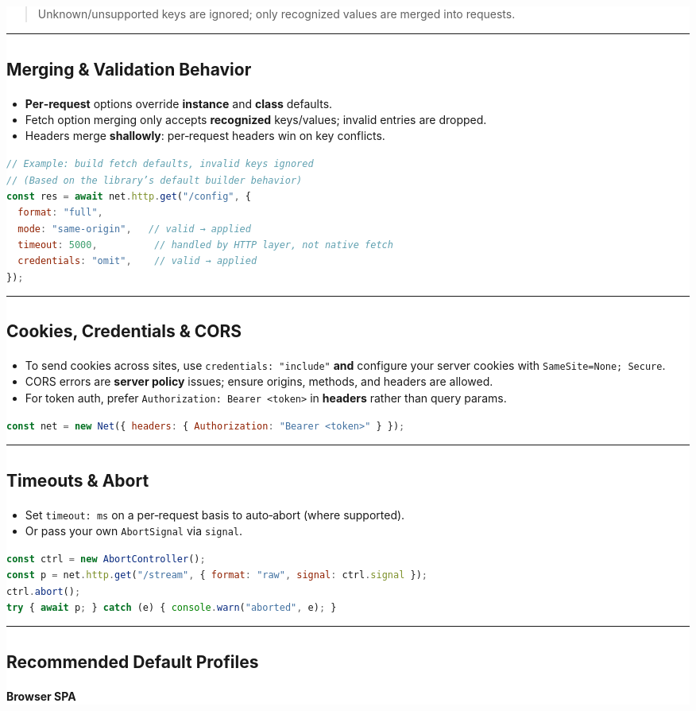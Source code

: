 > Unknown/unsupported keys are ignored; only recognized values are merged into requests.

---

## Merging & Validation Behavior

* **Per‑request** options override **instance** and **class** defaults.
* Fetch option merging only accepts **recognized** keys/values; invalid entries are dropped.
* Headers merge **shallowly**: per‑request headers win on key conflicts.

```js
// Example: build fetch defaults, invalid keys ignored
// (Based on the library’s default builder behavior)
const res = await net.http.get("/config", {
  format: "full",
  mode: "same-origin",   // valid → applied
  timeout: 5000,          // handled by HTTP layer, not native fetch
  credentials: "omit",    // valid → applied
});
```

---

## Cookies, Credentials & CORS

* To send cookies across sites, use `credentials: "include"` **and** configure your server cookies with `SameSite=None; Secure`.
* CORS errors are **server policy** issues; ensure origins, methods, and headers are allowed.
* For token auth, prefer `Authorization: Bearer <token>` in **headers** rather than query params.

```js
const net = new Net({ headers: { Authorization: "Bearer <token>" } });
```

---

## Timeouts & Abort

* Set `timeout: ms` on a per‑request basis to auto‑abort (where supported).
* Or pass your own `AbortSignal` via `signal`.

```js
const ctrl = new AbortController();
const p = net.http.get("/stream", { format: "raw", signal: ctrl.signal });
ctrl.abort();
try { await p; } catch (e) { console.warn("aborted", e); }
```

---

## Recommended Default Profiles

**Browser SPA**
